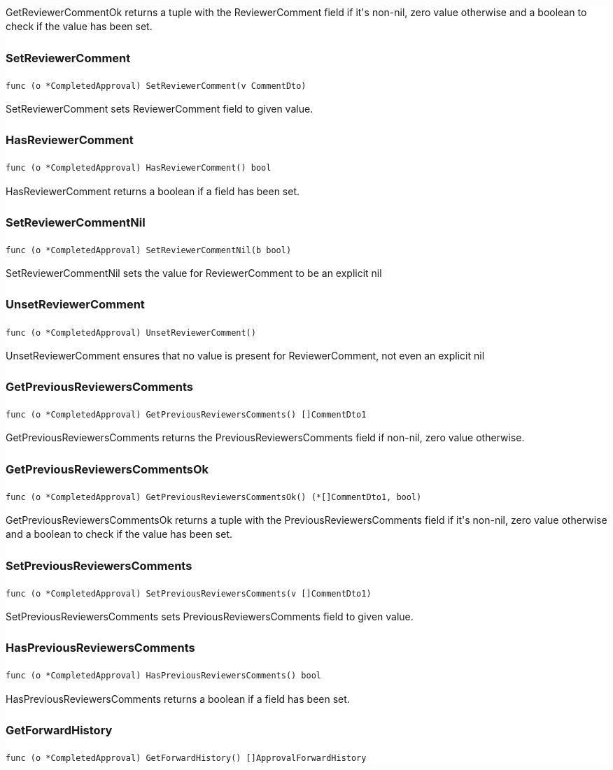 GetReviewerCommentOk returns a tuple with the ReviewerComment field if it's non-nil, zero value otherwise
and a boolean to check if the value has been set.

### SetReviewerComment

`func (o *CompletedApproval) SetReviewerComment(v CommentDto)`

SetReviewerComment sets ReviewerComment field to given value.

### HasReviewerComment

`func (o *CompletedApproval) HasReviewerComment() bool`

HasReviewerComment returns a boolean if a field has been set.

### SetReviewerCommentNil

`func (o *CompletedApproval) SetReviewerCommentNil(b bool)`

 SetReviewerCommentNil sets the value for ReviewerComment to be an explicit nil

### UnsetReviewerComment
`func (o *CompletedApproval) UnsetReviewerComment()`

UnsetReviewerComment ensures that no value is present for ReviewerComment, not even an explicit nil
### GetPreviousReviewersComments

`func (o *CompletedApproval) GetPreviousReviewersComments() []CommentDto1`

GetPreviousReviewersComments returns the PreviousReviewersComments field if non-nil, zero value otherwise.

### GetPreviousReviewersCommentsOk

`func (o *CompletedApproval) GetPreviousReviewersCommentsOk() (*[]CommentDto1, bool)`

GetPreviousReviewersCommentsOk returns a tuple with the PreviousReviewersComments field if it's non-nil, zero value otherwise
and a boolean to check if the value has been set.

### SetPreviousReviewersComments

`func (o *CompletedApproval) SetPreviousReviewersComments(v []CommentDto1)`

SetPreviousReviewersComments sets PreviousReviewersComments field to given value.

### HasPreviousReviewersComments

`func (o *CompletedApproval) HasPreviousReviewersComments() bool`

HasPreviousReviewersComments returns a boolean if a field has been set.

### GetForwardHistory

`func (o *CompletedApproval) GetForwardHistory() []ApprovalForwardHistory`
